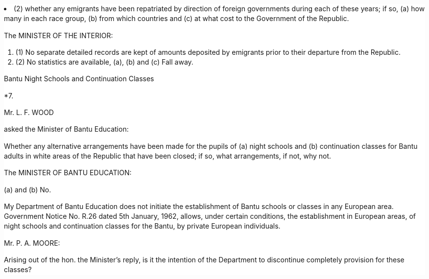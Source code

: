 <li>(2) whether any emigrants have been repatriated by direction of foreign governments during each of these years; if so, (a) how many in each race group, (b) from which countries and (c) at what cost to the Government of the Republic.</li>

</ol>

</question>

<answer by="#minister_of_the_interior" to="#eden_asked_the_minister_of_the_interior">

<from>The MINISTER OF THE INTERIOR:</from>

<ol>

<li>(1) No separate detailed records are kept of amounts deposited by emigrants prior to their departure from the Republic.</li>

<li>(2) No statistics are available, (a), (b) and (c) Fall away.</li>

</ol>

</answer>

</oralStatements>

<oralStatements>

<heading>Bantu Night Schools and Continuation Classes</heading>

<question by="#wood" to="#minister_of_bantu_education">

<num>*7.</num>

<from>Mr. L. F. WOOD</from>

<p>asked the Minister of Bantu Education:</p>

<p>Whether any alternative arrangements have been made for the pupils of (a) night schools and (b) continuation classes for Bantu adults in white areas of the Republic that have been closed; if so, what arrangements, if not, why not.</p>

</question>

<answer by="#minister_of_bantu_education" to="#wood">

<from>The MINISTER OF BANTU EDUCATION:</from>

<p>(a) and (b) No.</p>

<p>My Department of Bantu Education does not initiate the establishment of Bantu schools or classes in any European area. <span class="col_1575-1576" refersTo="page_0810"/>Government Notice No. R.26 dated 5th January, 1962, allows, under certain conditions, the establishment in European areas, of night schools and continuation classes for the Bantu, by private European individuals.</p>

</answer>

<question by="#moore" to="#minister_of_bantu_education">

<from>Mr. P. A. MOORE:</from>

<p>Arising out of the hon. the Minister&#x2019;s reply, is it the intention of the Department to discontinue completely provision for these classes&#x003F;</p>
